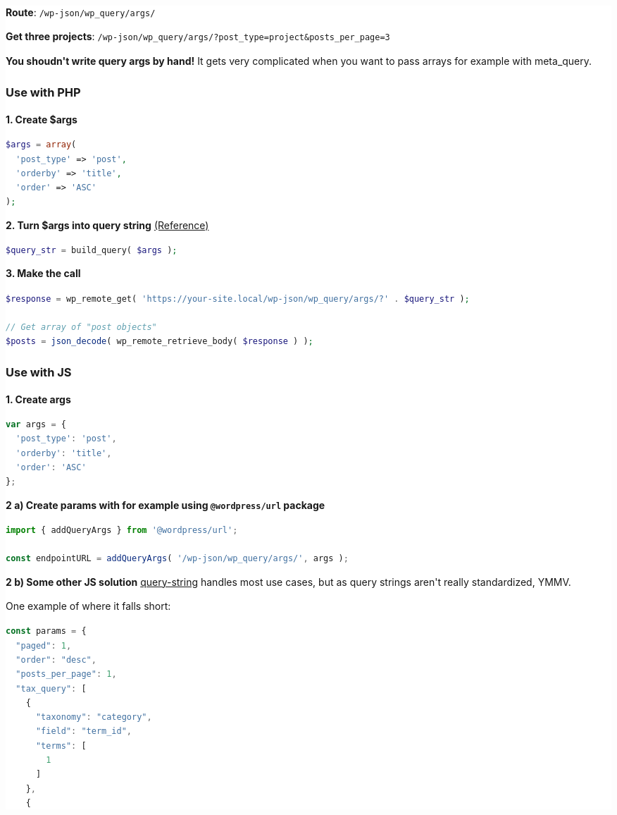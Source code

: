 **Route**: `/wp-json/wp_query/args/`

**Get three projects**: `/wp-json/wp_query/args/?post_type=project&posts_per_page=3`

**You shoudn't write query args by hand!** It gets very complicated when you want to pass arrays for example with meta_query.

<a name="use-with-php"></a>
### Use with PHP
**1. Create $args**
```php
$args = array(
  'post_type' => 'post',
  'orderby' => 'title',
  'order' => 'ASC'
);
```
**2. Turn $args into query string** [(Reference)](https://codex.wordpress.org/Function_Reference/build_query)
```php
$query_str = build_query( $args );
```

**3. Make the call**
```php
$response = wp_remote_get( 'https://your-site.local/wp-json/wp_query/args/?' . $query_str );

// Get array of "post objects"
$posts = json_decode( wp_remote_retrieve_body( $response ) );
```

<a name="use-with-js"></a>
### Use with JS
**1. Create args**
```js
var args = {
  'post_type': 'post',
  'orderby': 'title',
  'order': 'ASC'
};
```

**2 a) Create params with for example using `@wordpress/url` package**
```js
import { addQueryArgs } from '@wordpress/url';

const endpointURL = addQueryArgs( '/wp-json/wp_query/args/', args );
```

**2 b) Some other JS solution**
[query-string](https://www.npmjs.com/package/query-string) handles most use cases, but as query strings aren't really standardized, YMMV.

One example of where it falls short:
```javascript
const params = {
  "paged": 1,
  "order": "desc",
  "posts_per_page": 1,
  "tax_query": [
    {
      "taxonomy": "category",
      "field": "term_id",
      "terms": [
        1
      ]
    },
    {
```
